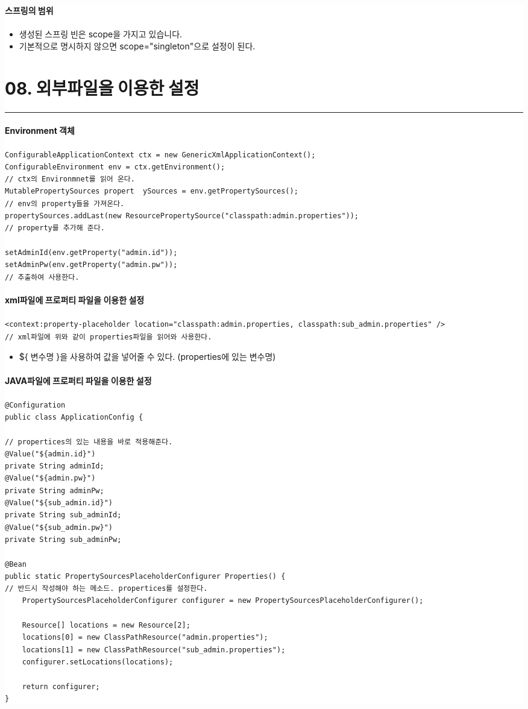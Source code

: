 #### 스프링의 범위
 - 생성된 스프링 빈은 scope을 가지고 있습니다.
 - 기본적으로 명시하지 않으면 scope="singleton"으로 설정이 된다.

# 08. 외부파일을 이용한 설정
---

#### Environment 객체
	ConfigurableApplicationContext ctx = new GenericXmlApplicationContext();
	ConfigurableEnvironment env = ctx.getEnvironment();
	// ctx의 Environmnet를 읽어 온다.
	MutablePropertySources propert	ySources = env.getPropertySources();
	// env의 property들을 가져온다.
	propertySources.addLast(new ResourcePropertySource("classpath:admin.properties"));
	// property를 추가해 준다.

	setAdminId(env.getProperty("admin.id"));
	setAdminPw(env.getProperty("admin.pw"));
	// 추출하여 사용한다.

#### xml파일에 프로퍼티 파일을 이용한 설정
	<context:property-placeholder location="classpath:admin.properties, classpath:sub_admin.properties" />
	// xml파일에 위와 같이 properties파일을 읽어와 사용한다.
 - ${ 변수명 }을 사용하여 값을 넣어줄 수 있다. (properties에 있는 변수명)

#### JAVA파일에 프로퍼티 파일을 이용한 설정
	@Configuration
	public class ApplicationConfig {

	// propertices의 있는 내용을 바로 적용해준다.
	@Value("${admin.id}")
	private String adminId;
	@Value("${admin.pw}")
	private String adminPw;
	@Value("${sub_admin.id}")
	private String sub_adminId;
	@Value("${sub_admin.pw}")
	private String sub_adminPw;

	@Bean
	public static PropertySourcesPlaceholderConfigurer Properties() {
	// 반드시 작성해야 하는 메소드. propertices를 설정한다.
		PropertySourcesPlaceholderConfigurer configurer = new PropertySourcesPlaceholderConfigurer();

		Resource[] locations = new Resource[2];
		locations[0] = new ClassPathResource("admin.properties");
		locations[1] = new ClassPathResource("sub_admin.properties");
		configurer.setLocations(locations);

		return configurer;
	}
